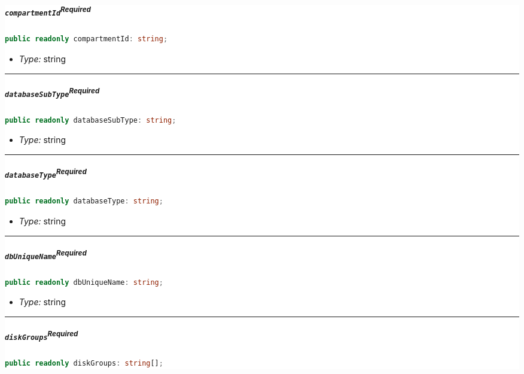 ##### `compartmentId`<sup>Required</sup> <a name="compartmentId" id="rhizo-co-terraform-provider-oci.databaseManagementExternalAsm.DatabaseManagementExternalAsmServicedDatabasesOutputReference.property.compartmentId"></a>

```typescript
public readonly compartmentId: string;
```

- *Type:* string

---

##### `databaseSubType`<sup>Required</sup> <a name="databaseSubType" id="rhizo-co-terraform-provider-oci.databaseManagementExternalAsm.DatabaseManagementExternalAsmServicedDatabasesOutputReference.property.databaseSubType"></a>

```typescript
public readonly databaseSubType: string;
```

- *Type:* string

---

##### `databaseType`<sup>Required</sup> <a name="databaseType" id="rhizo-co-terraform-provider-oci.databaseManagementExternalAsm.DatabaseManagementExternalAsmServicedDatabasesOutputReference.property.databaseType"></a>

```typescript
public readonly databaseType: string;
```

- *Type:* string

---

##### `dbUniqueName`<sup>Required</sup> <a name="dbUniqueName" id="rhizo-co-terraform-provider-oci.databaseManagementExternalAsm.DatabaseManagementExternalAsmServicedDatabasesOutputReference.property.dbUniqueName"></a>

```typescript
public readonly dbUniqueName: string;
```

- *Type:* string

---

##### `diskGroups`<sup>Required</sup> <a name="diskGroups" id="rhizo-co-terraform-provider-oci.databaseManagementExternalAsm.DatabaseManagementExternalAsmServicedDatabasesOutputReference.property.diskGroups"></a>

```typescript
public readonly diskGroups: string[];
```
